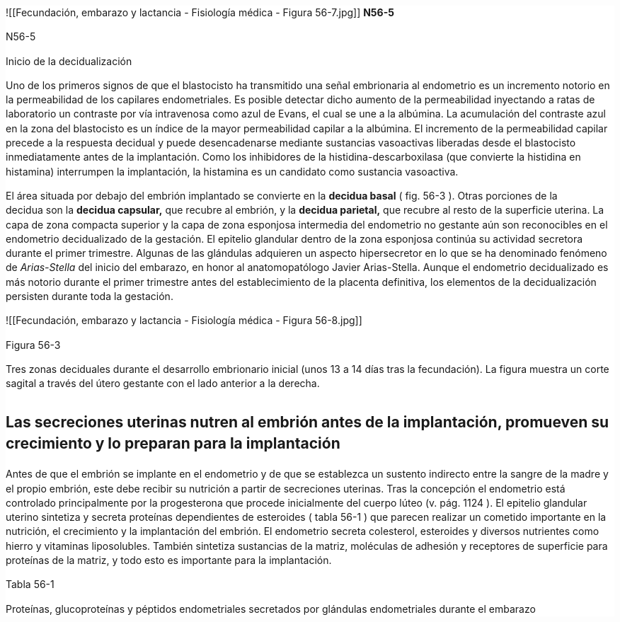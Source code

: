 ![[Fecundación, embarazo y lactancia - Fisiología médica - Figura 56-7.jpg]] **N56-5**

N56-5

Inicio de la decidualización

Uno de los primeros signos de que el blastocisto ha transmitido una señal embrionaria al endometrio es un incremento notorio en la permeabilidad de los capilares endometriales. Es posible detectar dicho aumento de la permeabilidad inyectando a ratas de laboratorio un contraste por vía intravenosa como azul de Evans, el cual se une a la albúmina. La acumulación del contraste azul en la zona del blastocisto es un índice de la mayor permeabilidad capilar a la albúmina. El incremento de la permeabilidad capilar precede a la respuesta decidual y puede desencadenarse mediante sustancias vasoactivas liberadas desde el blastocisto inmediatamente antes de la implantación. Como los inhibidores de la histidina-descarboxilasa (que convierte la histidina en histamina) interrumpen la implantación, la histamina es un candidato como sustancia vasoactiva.

El área situada por debajo del embrión implantado se convierte en la **decidua basal** ( fig. 56-3 ). Otras porciones de la decidua son la **decidua capsular,** que recubre al embrión, y la **decidua parietal,** que recubre al resto de la superficie uterina. La capa de zona compacta superior y la capa de zona esponjosa intermedia del endometrio no gestante aún son reconocibles en el endometrio decidualizado de la gestación. El epitelio glandular dentro de la zona esponjosa continúa su actividad secretora durante el primer trimestre. Algunas de las glándulas adquieren un aspecto hipersecretor en lo que se ha denominado fenómeno de _Arias-Stella_ del inicio del embarazo, en honor al anatomopatólogo Javier Arias-Stella. Aunque el endometrio decidualizado es más notorio durante el primer trimestre antes del establecimiento de la placenta definitiva, los elementos de la decidualización persisten durante toda la gestación.



![[Fecundación, embarazo y lactancia - Fisiología médica - Figura 56-8.jpg]]

Figura 56-3

Tres zonas deciduales durante el desarrollo embrionario inicial (unos 13 a 14 días tras la fecundación). La figura muestra un corte sagital a través del útero gestante con el lado anterior a la derecha.

## Las secreciones uterinas nutren al embrión antes de la implantación, promueven su crecimiento y lo preparan para la implantación

Antes de que el embrión se implante en el endometrio y de que se establezca un sustento indirecto entre la sangre de la madre y el propio embrión, este debe recibir su nutrición a partir de secreciones uterinas. Tras la concepción el endometrio está controlado principalmente por la progesterona que procede inicialmente del cuerpo lúteo (v. pág. 1124 ). El epitelio glandular uterino sintetiza y secreta proteínas dependientes de esteroides ( tabla 56-1 ) que parecen realizar un cometido importante en la nutrición, el crecimiento y la implantación del embrión. El endometrio secreta colesterol, esteroides y diversos nutrientes como hierro y vitaminas liposolubles. También sintetiza sustancias de la matriz, moléculas de adhesión y receptores de superficie para proteínas de la matriz, y todo esto es importante para la implantación.

Tabla 56-1

Proteínas, glucoproteínas y péptidos endometriales secretados por glándulas endometriales durante el embarazo
